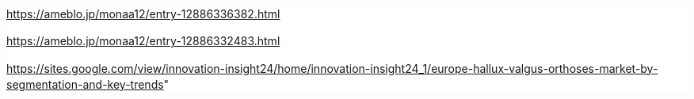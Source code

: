 <a href=https://ameblo.jp/monaa12/entry-12886336382.html>https://ameblo.jp/monaa12/entry-12886336382.html</a>

<a href=https://ameblo.jp/monaa12/entry-12886332483.html>https://ameblo.jp/monaa12/entry-12886332483.html</a>

<a href=https://sites.google.com/view/innovation-insight24/home/innovation-insight24_1/europe-hallux-valgus-orthoses-market-by-segmentation-and-key-trends>https://sites.google.com/view/innovation-insight24/home/innovation-insight24_1/europe-hallux-valgus-orthoses-market-by-segmentation-and-key-trends</a>"
